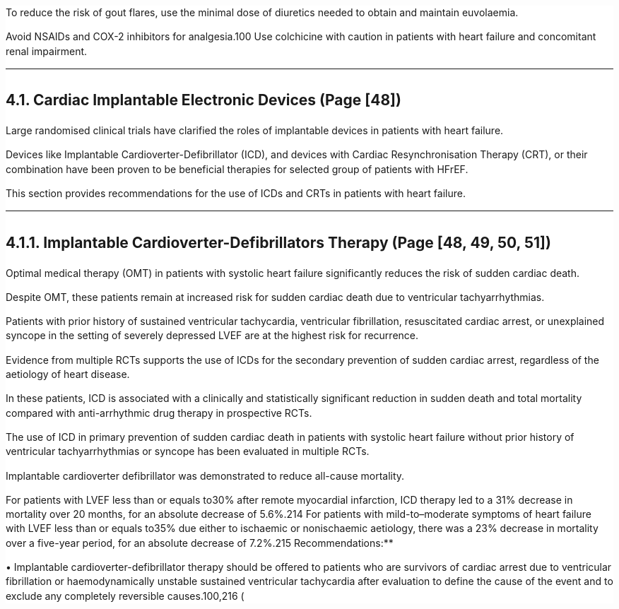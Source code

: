 To reduce the risk of gout flares, use the minimal dose of diuretics needed to obtain and maintain euvolaemia.

Avoid NSAIDs and COX-2 inhibitors for analgesia.100 Use colchicine with caution in patients with heart failure and concomitant renal impairment.



---

## 4.1. Cardiac Implantable Electronic Devices  (Page [48])

Large randomised clinical trials have clarified the roles of implantable devices in patients with heart failure.

Devices like Implantable Cardioverter-Defibrillator (ICD), and devices with Cardiac Resynchronisation Therapy (CRT), or their combination have been proven to be beneficial therapies for selected group of patients with HFrEF.

This section provides recommendations for the use of ICDs and CRTs in patients with heart failure.



---

## 4.1.1. Implantable Cardioverter-Defibrillators Therapy  (Page [48, 49, 50, 51])

Optimal medical therapy (OMT) in patients with systolic heart failure significantly reduces the risk of sudden cardiac death.

Despite OMT, these patients remain at increased risk for sudden cardiac death due to ventricular tachyarrhythmias.

Patients with prior history of sustained ventricular tachycardia, ventricular fibrillation, resuscitated cardiac arrest, or unexplained syncope in the setting of severely depressed LVEF are at the highest risk for recurrence.

Evidence from multiple RCTs supports the use of ICDs for the secondary prevention of sudden cardiac arrest, regardless of the aetiology of heart disease.

In these patients, ICD is associated with a clinically and statistically significant reduction in sudden death and total mortality compared with anti-arrhythmic drug therapy in prospective RCTs.

The use of ICD in primary prevention of sudden cardiac death in patients with systolic heart failure without prior history of ventricular tachyarrhythmias or syncope has been evaluated in multiple RCTs.

Implantable cardioverter defibrillator was demonstrated to reduce all-cause mortality.

For patients with LVEF less than or equals to30% after remote myocardial infarction, ICD therapy led to a 31% decrease in mortality over 20 months, for an absolute decrease of 5.6%.214 For patients with mild-to–moderate symptoms of heart failure with LVEF less than or equals to35% due either to ischaemic or nonischaemic aetiology, there was a 23% decrease in mortality over a five-year period, for an absolute decrease of 7.2%.215 Recommendations:**

 • Implantable cardioverter-defibrillator therapy should be offered to patients who are survivors of cardiac arrest due to ventricular fibrillation or haemodynamically unstable sustained ventricular tachycardia after evaluation to define the cause of the event and to exclude any completely reversible causes.100,216 (
